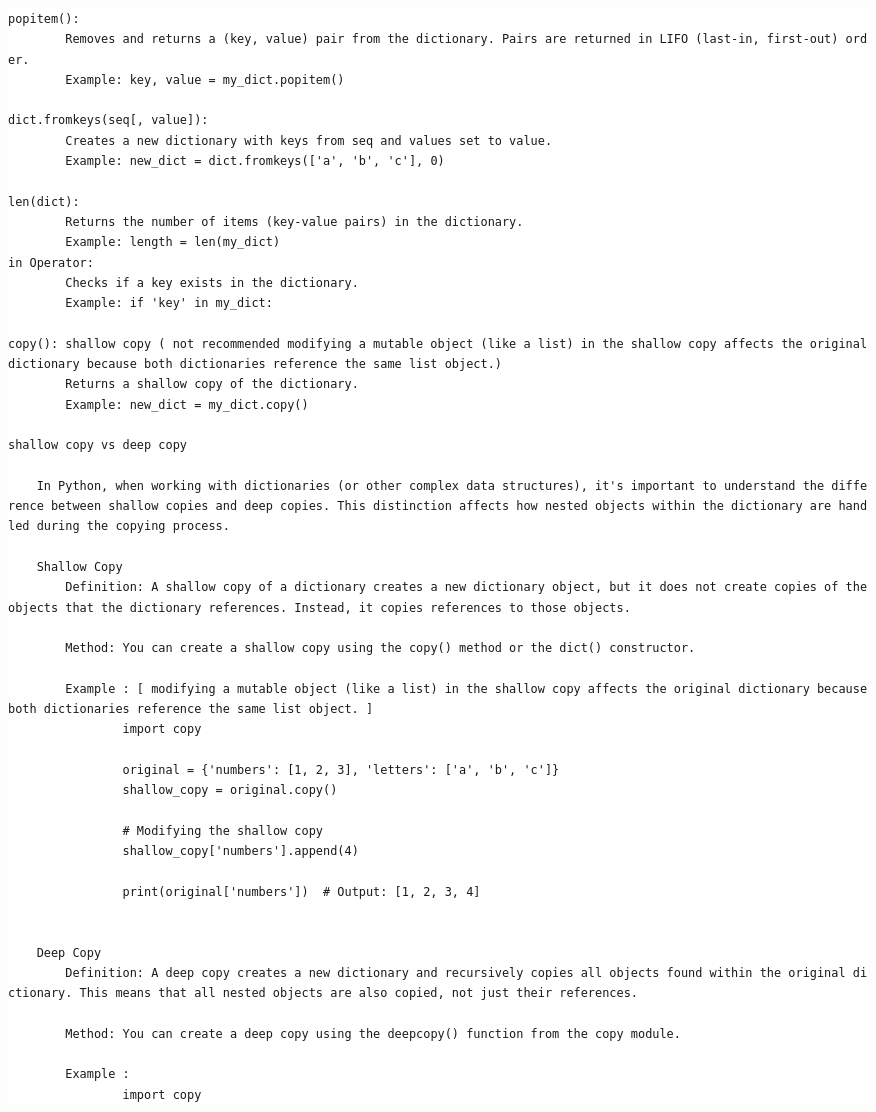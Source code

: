 	popitem():
			Removes and returns a (key, value) pair from the dictionary. Pairs are returned in LIFO (last-in, first-out) order.
			Example: key, value = my_dict.popitem()
		
	dict.fromkeys(seq[, value]):
			Creates a new dictionary with keys from seq and values set to value.
			Example: new_dict = dict.fromkeys(['a', 'b', 'c'], 0)
			
	len(dict):
			Returns the number of items (key-value pairs) in the dictionary.
			Example: length = len(my_dict)
	in Operator:
			Checks if a key exists in the dictionary.
			Example: if 'key' in my_dict:
	
	copy(): shallow copy ( not recommended modifying a mutable object (like a list) in the shallow copy affects the original dictionary because both dictionaries reference the same list object.) 
			Returns a shallow copy of the dictionary.
			Example: new_dict = my_dict.copy()
			
	shallow copy vs deep copy 
	
		In Python, when working with dictionaries (or other complex data structures), it's important to understand the difference between shallow copies and deep copies. This distinction affects how nested objects within the dictionary are handled during the copying process.
		
		Shallow Copy
			Definition: A shallow copy of a dictionary creates a new dictionary object, but it does not create copies of the objects that the dictionary references. Instead, it copies references to those objects.
			
			Method: You can create a shallow copy using the copy() method or the dict() constructor.
			
			Example : [ modifying a mutable object (like a list) in the shallow copy affects the original dictionary because both dictionaries reference the same list object. ] 
					import copy

					original = {'numbers': [1, 2, 3], 'letters': ['a', 'b', 'c']}
					shallow_copy = original.copy()

					# Modifying the shallow copy
					shallow_copy['numbers'].append(4)

					print(original['numbers'])  # Output: [1, 2, 3, 4]
	

		Deep Copy
			Definition: A deep copy creates a new dictionary and recursively copies all objects found within the original dictionary. This means that all nested objects are also copied, not just their references.
			
			Method: You can create a deep copy using the deepcopy() function from the copy module.
			
			Example :
					import copy

